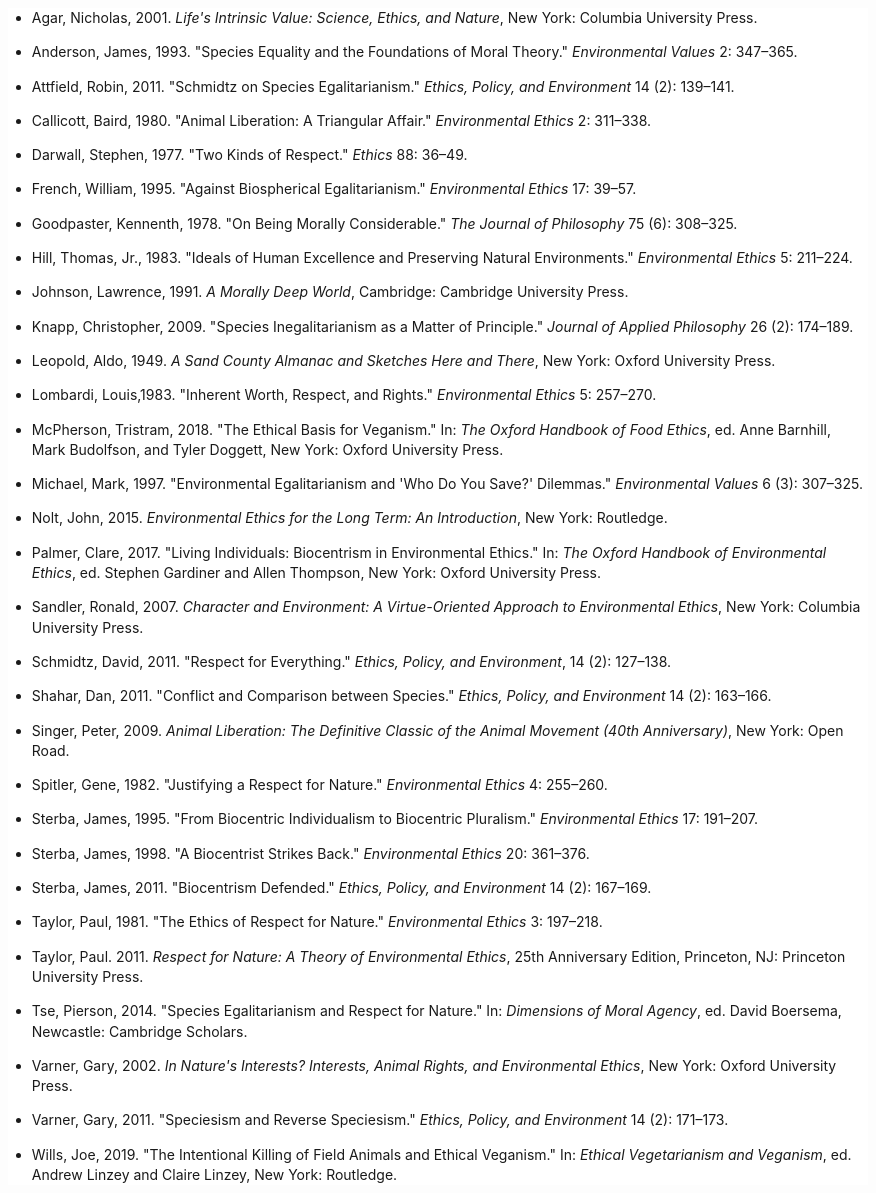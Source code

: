 - Agar, Nicholas, 2001. *Life's Intrinsic Value: Science, Ethics, and Nature*, New York: Columbia University Press.
- Anderson, James, 1993. "Species Equality and the Foundations of Moral Theory." *Environmental Values* 2: 347–365.
- Attfield, Robin, 2011. "Schmidtz on Species Egalitarianism." *Ethics, Policy, and Environment* 14 (2): 139–141.
- Callicott, Baird, 1980. "Animal Liberation: A Triangular Affair." *Environmental Ethics* 2: 311–338.
- Darwall, Stephen, 1977. "Two Kinds of Respect." *Ethics* 88: 36–49.
- French, William, 1995. "Against Biospherical Egalitarianism." *Environmental Ethics* 17: 39–57.
- Goodpaster, Kennenth, 1978. "On Being Morally Considerable." *The Journal of Philosophy* 75 (6): 308–325.
- Hill, Thomas, Jr., 1983. "Ideals of Human Excellence and Preserving Natural Environments." *Environmental Ethics* 5: 211–224.
- Johnson, Lawrence, 1991. *A Morally Deep World*, Cambridge: Cambridge University Press.
- Knapp, Christopher, 2009. "Species Inegalitarianism as a Matter of Principle." *Journal of Applied Philosophy* 26 (2): 174–189.

- Leopold, Aldo, 1949. *A Sand County Almanac and Sketches Here and There*, New York: Oxford University Press.
- Lombardi, Louis,1983. "Inherent Worth, Respect, and Rights." *Environmental Ethics* 5: 257–270.
- McPherson, Tristram, 2018. "The Ethical Basis for Veganism." In: *The Oxford Handbook of Food Ethics*, ed. Anne Barnhill, Mark Budolfson, and Tyler Doggett, New York: Oxford University Press.
- Michael, Mark, 1997. "Environmental Egalitarianism and 'Who Do You Save?' Dilemmas." *Environmental Values* 6 (3): 307–325.
- Nolt, John, 2015. *Environmental Ethics for the Long Term: An Introduction*, New York: Routledge.
- Palmer, Clare, 2017. "Living Individuals: Biocentrism in Environmental Ethics." In: *The Oxford Handbook of Environmental Ethics*, ed. Stephen Gardiner and Allen Thompson, New York: Oxford University Press.
- Sandler, Ronald, 2007. *Character and Environment: A Virtue-Oriented Approach to Environmental Ethics*, New York: Columbia University Press.
- Schmidtz, David, 2011. "Respect for Everything." *Ethics, Policy, and Environment*, 14 (2): 127–138.
- Shahar, Dan, 2011. "Conflict and Comparison between Species." *Ethics, Policy, and Environment* 14 (2): 163–166.
- Singer, Peter, 2009. *Animal Liberation: The Definitive Classic of the Animal Movement (40th Anniversary)*, New York: Open Road.
- Spitler, Gene, 1982. "Justifying a Respect for Nature." *Environmental Ethics* 4: 255–260.
- Sterba, James, 1995. "From Biocentric Individualism to Biocentric Pluralism." *Environmental Ethics* 17: 191–207.
- Sterba, James, 1998. "A Biocentrist Strikes Back." *Environmental Ethics* 20: 361–376.
- Sterba, James, 2011. "Biocentrism Defended." *Ethics, Policy, and Environment* 14 (2): 167–169.
- Taylor, Paul, 1981. "The Ethics of Respect for Nature." *Environmental Ethics* 3: 197–218.
- Taylor, Paul. 2011. *Respect for Nature: A Theory of Environmental Ethics*, 25th Anniversary Edition, Princeton, NJ: Princeton University Press.
- Tse, Pierson, 2014. "Species Egalitarianism and Respect for Nature." In: *Dimensions of Moral Agency*, ed. David Boersema, Newcastle: Cambridge Scholars.
- Varner, Gary, 2002. *In Nature's Interests? Interests, Animal Rights, and Environmental Ethics*, New York: Oxford University Press.
- Varner, Gary, 2011. "Speciesism and Reverse Speciesism." *Ethics, Policy, and Environment* 14 (2): 171–173.
- Wills, Joe, 2019. "The Intentional Killing of Field Animals and Ethical Veganism." In: *Ethical Vegetarianism and Veganism*, ed. Andrew Linzey and Claire Linzey, New York: Routledge.
